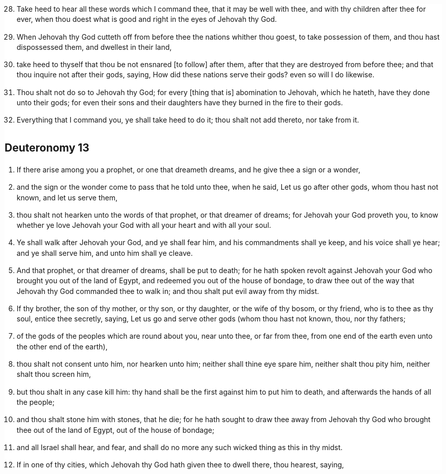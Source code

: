 28. Take heed to hear all these words which I command thee, that it may be well with thee, and with thy children after thee for ever, when thou doest what is good and right in the eyes of Jehovah thy God.

29. When Jehovah thy God cutteth off from before thee the nations whither thou goest, to take possession of them, and thou hast dispossessed them, and dwellest in their land,

30. take heed to thyself that thou be not ensnared [to follow] after them, after that they are destroyed from before thee; and that thou inquire not after their gods, saying, How did these nations serve their gods? even so will I do likewise.

31. Thou shalt not do so to Jehovah thy God; for every [thing that is] abomination to Jehovah, which he hateth, have they done unto their gods; for even their sons and their daughters have they burned in the fire to their gods.

32. Everything that I command you, ye shall take heed to do it; thou shalt not add thereto, nor take from it.

## Deuteronomy 13

1. If there arise among you a prophet, or one that dreameth dreams, and he give thee a sign or a wonder,

2. and the sign or the wonder come to pass that he told unto thee, when he said, Let us go after other gods, whom thou hast not known, and let us serve them,

3. thou shalt not hearken unto the words of that prophet, or that dreamer of dreams; for Jehovah your God proveth you, to know whether ye love Jehovah your God with all your heart and with all your soul.

4. Ye shall walk after Jehovah your God, and ye shall fear him, and his commandments shall ye keep, and his voice shall ye hear; and ye shall serve him, and unto him shall ye cleave.

5. And that prophet, or that dreamer of dreams, shall be put to death; for he hath spoken revolt against Jehovah your God who brought you out of the land of Egypt, and redeemed you out of the house of bondage, to draw thee out of the way that Jehovah thy God commanded thee to walk in; and thou shalt put evil away from thy midst.

6. If thy brother, the son of thy mother, or thy son, or thy daughter, or the wife of thy bosom, or thy friend, who is to thee as thy soul, entice thee secretly, saying, Let us go and serve other gods (whom thou hast not known, thou, nor thy fathers;

7. of the gods of the peoples which are round about you, near unto thee, or far from thee, from one end of the earth even unto the other end of the earth),

8. thou shalt not consent unto him, nor hearken unto him; neither shall thine eye spare him, neither shalt thou pity him, neither shalt thou screen him,

9. but thou shalt in any case kill him: thy hand shall be the first against him to put him to death, and afterwards the hands of all the people;

10. and thou shalt stone him with stones, that he die; for he hath sought to draw thee away from Jehovah thy God who brought thee out of the land of Egypt, out of the house of bondage;

11. and all Israel shall hear, and fear, and shall do no more any such wicked thing as this in thy midst.

12. If in one of thy cities, which Jehovah thy God hath given thee to dwell there, thou hearest, saying,
